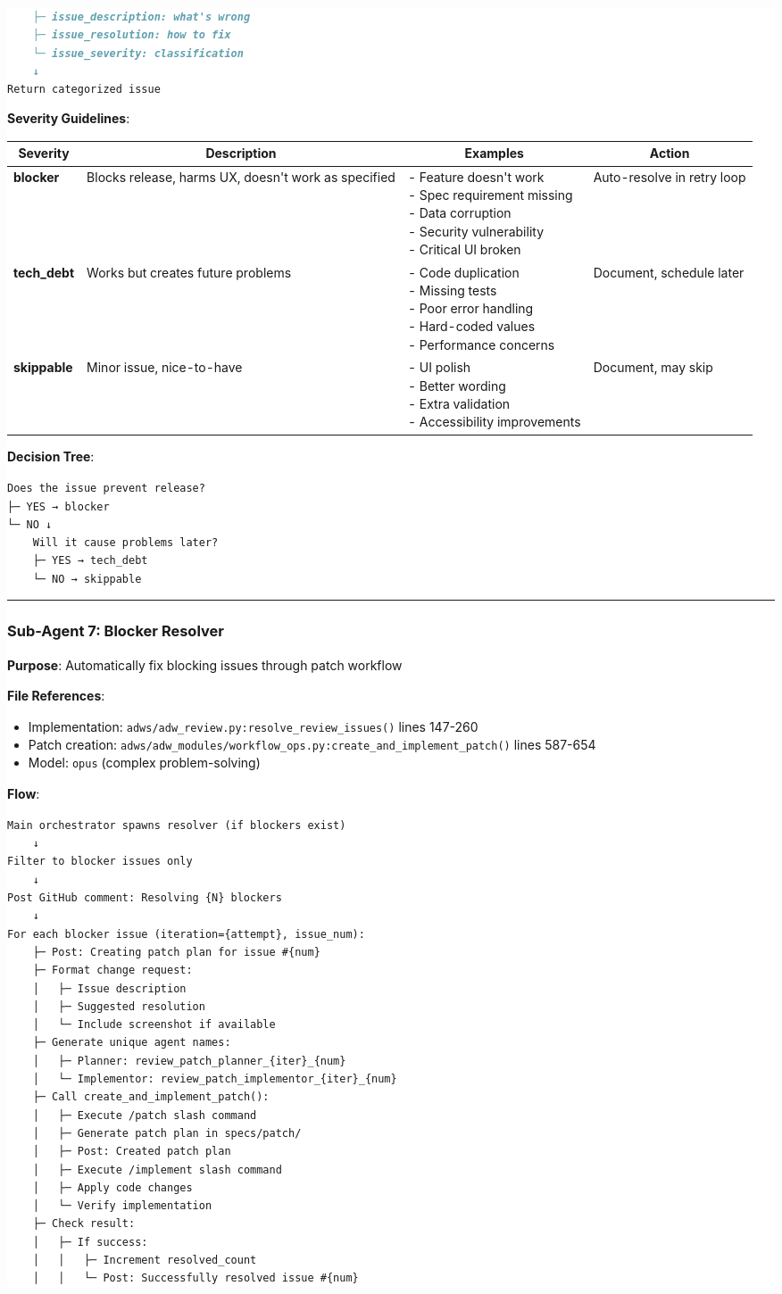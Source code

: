 ```markdown
    ├─ issue_description: what's wrong
    ├─ issue_resolution: how to fix
    └─ issue_severity: classification
    ↓
Return categorized issue
```

**Severity Guidelines**:

| Severity | Description | Examples | Action |
|----------|-------------|----------|--------|
| **blocker** | Blocks release, harms UX, doesn't work as specified | - Feature doesn't work<br/>- Spec requirement missing<br/>- Data corruption<br/>- Security vulnerability<br/>- Critical UI broken | Auto-resolve in retry loop |
| **tech_debt** | Works but creates future problems | - Code duplication<br/>- Missing tests<br/>- Poor error handling<br/>- Hard-coded values<br/>- Performance concerns | Document, schedule later |
| **skippable** | Minor issue, nice-to-have | - UI polish<br/>- Better wording<br/>- Extra validation<br/>- Accessibility improvements | Document, may skip |

**Decision Tree**:
```
Does the issue prevent release?
├─ YES → blocker
└─ NO ↓
    Will it cause problems later?
    ├─ YES → tech_debt
    └─ NO → skippable
```

---

### Sub-Agent 7: Blocker Resolver

**Purpose**: Automatically fix blocking issues through patch workflow

**File References**:
- Implementation: `adws/adw_review.py:resolve_review_issues()` lines 147-260
- Patch creation: `adws/adw_modules/workflow_ops.py:create_and_implement_patch()` lines 587-654
- Model: `opus` (complex problem-solving)

**Flow**:
```markdown
Main orchestrator spawns resolver (if blockers exist)
    ↓
Filter to blocker issues only
    ↓
Post GitHub comment: Resolving {N} blockers
    ↓
For each blocker issue (iteration={attempt}, issue_num):
    ├─ Post: Creating patch plan for issue #{num}
    ├─ Format change request:
    │   ├─ Issue description
    │   ├─ Suggested resolution
    │   └─ Include screenshot if available
    ├─ Generate unique agent names:
    │   ├─ Planner: review_patch_planner_{iter}_{num}
    │   └─ Implementor: review_patch_implementor_{iter}_{num}
    ├─ Call create_and_implement_patch():
    │   ├─ Execute /patch slash command
    │   ├─ Generate patch plan in specs/patch/
    │   ├─ Post: Created patch plan
    │   ├─ Execute /implement slash command
    │   ├─ Apply code changes
    │   └─ Verify implementation
    ├─ Check result:
    │   ├─ If success:
    │   │   ├─ Increment resolved_count
    │   │   └─ Post: Successfully resolved issue #{num}
```